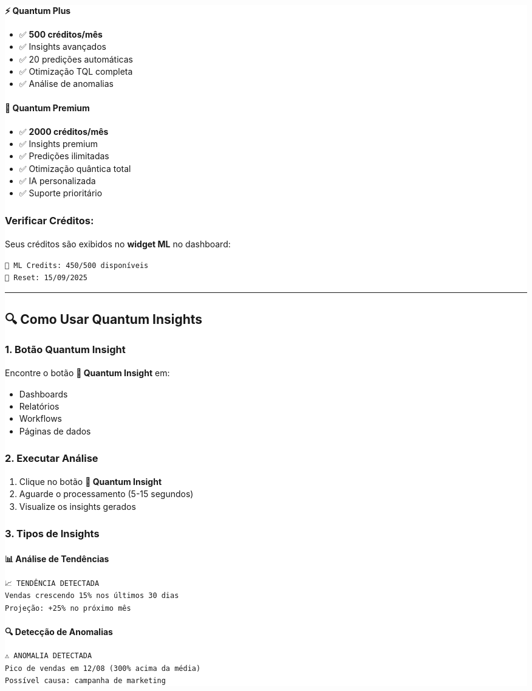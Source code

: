 #### **⚡ Quantum Plus**
- ✅ **500 créditos/mês**
- ✅ Insights avançados
- ✅ 20 predições automáticas
- ✅ Otimização TQL completa
- ✅ Análise de anomalias

#### **🚀 Quantum Premium**
- ✅ **2000 créditos/mês**
- ✅ Insights premium
- ✅ Predições ilimitadas
- ✅ Otimização quântica total
- ✅ IA personalizada
- ✅ Suporte prioritário

### Verificar Créditos:
Seus créditos são exibidos no **widget ML** no dashboard:
```
🧠 ML Credits: 450/500 disponíveis
📅 Reset: 15/09/2025
```

---

## 🔍 Como Usar Quantum Insights

### 1. **Botão Quantum Insight**
Encontre o botão **🧠 Quantum Insight** em:
- Dashboards
- Relatórios
- Workflows
- Páginas de dados

### 2. **Executar Análise**
1. Clique no botão **🧠 Quantum Insight**
2. Aguarde o processamento (5-15 segundos)
3. Visualize os insights gerados

### 3. **Tipos de Insights**

#### **📊 Análise de Tendências**
```
📈 TENDÊNCIA DETECTADA
Vendas crescendo 15% nos últimos 30 dias
Projeção: +25% no próximo mês
```

#### **🔍 Detecção de Anomalias**
```
⚠️ ANOMALIA DETECTADA
Pico de vendas em 12/08 (300% acima da média)
Possível causa: campanha de marketing
```
